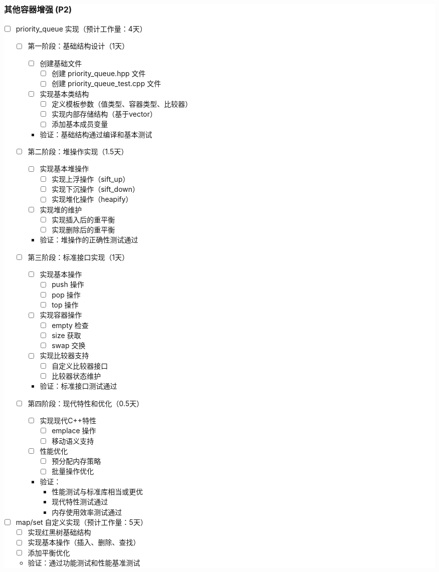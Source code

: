 ### 其他容器增强 (P2)
- [ ] priority_queue 实现（预计工作量：4天）
  - [ ] 第一阶段：基础结构设计（1天）
    - [ ] 创建基础文件
      - [ ] 创建 priority_queue.hpp 文件
      - [ ] 创建 priority_queue_test.cpp 文件
    - [ ] 实现基本类结构
      - [ ] 定义模板参数（值类型、容器类型、比较器）
      - [ ] 实现内部存储结构（基于vector）
      - [ ] 添加基本成员变量
    - 验证：基础结构通过编译和基本测试

  - [ ] 第二阶段：堆操作实现（1.5天）
    - [ ] 实现基本堆操作
      - [ ] 实现上浮操作（sift_up）
      - [ ] 实现下沉操作（sift_down）
      - [ ] 实现堆化操作（heapify）
    - [ ] 实现堆的维护
      - [ ] 实现插入后的重平衡
      - [ ] 实现删除后的重平衡
    - 验证：堆操作的正确性测试通过

  - [ ] 第三阶段：标准接口实现（1天）
    - [ ] 实现基本操作
      - [ ] push 操作
      - [ ] pop 操作
      - [ ] top 操作
    - [ ] 实现容器操作
      - [ ] empty 检查
      - [ ] size 获取
      - [ ] swap 交换
    - [ ] 实现比较器支持
      - [ ] 自定义比较器接口
      - [ ] 比较器状态维护
    - 验证：标准接口测试通过

  - [ ] 第四阶段：现代特性和优化（0.5天）
    - [ ] 实现现代C++特性
      - [ ] emplace 操作
      - [ ] 移动语义支持
    - [ ] 性能优化
      - [ ] 预分配内存策略
      - [ ] 批量操作优化
    - 验证：
      - 性能测试与标准库相当或更优
      - 现代特性测试通过
      - 内存使用效率测试通过

- [ ] map/set 自定义实现（预计工作量：5天）
  - [ ] 实现红黑树基础结构
  - [ ] 实现基本操作（插入、删除、查找）
  - [ ] 添加平衡优化
  - 验证：通过功能测试和性能基准测试
